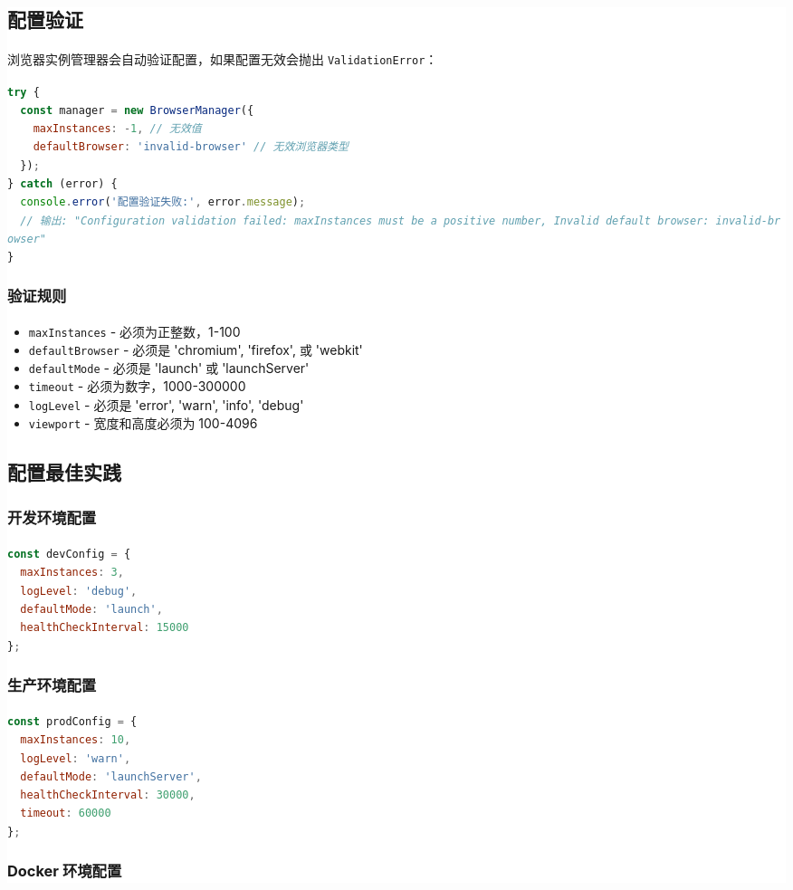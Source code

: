 ## 配置验证

浏览器实例管理器会自动验证配置，如果配置无效会抛出 `ValidationError`：

```javascript
try {
  const manager = new BrowserManager({
    maxInstances: -1, // 无效值
    defaultBrowser: 'invalid-browser' // 无效浏览器类型
  });
} catch (error) {
  console.error('配置验证失败:', error.message);
  // 输出: "Configuration validation failed: maxInstances must be a positive number, Invalid default browser: invalid-browser"
}
```

### 验证规则

- `maxInstances` - 必须为正整数，1-100
- `defaultBrowser` - 必须是 'chromium', 'firefox', 或 'webkit'
- `defaultMode` - 必须是 'launch' 或 'launchServer'
- `timeout` - 必须为数字，1000-300000
- `logLevel` - 必须是 'error', 'warn', 'info', 'debug'
- `viewport` - 宽度和高度必须为 100-4096

## 配置最佳实践

### 开发环境配置

```javascript
const devConfig = {
  maxInstances: 3,
  logLevel: 'debug',
  defaultMode: 'launch',
  healthCheckInterval: 15000
};
```

### 生产环境配置

```javascript
const prodConfig = {
  maxInstances: 10,
  logLevel: 'warn',
  defaultMode: 'launchServer',
  healthCheckInterval: 30000,
  timeout: 60000
};
```

### Docker 环境配置
